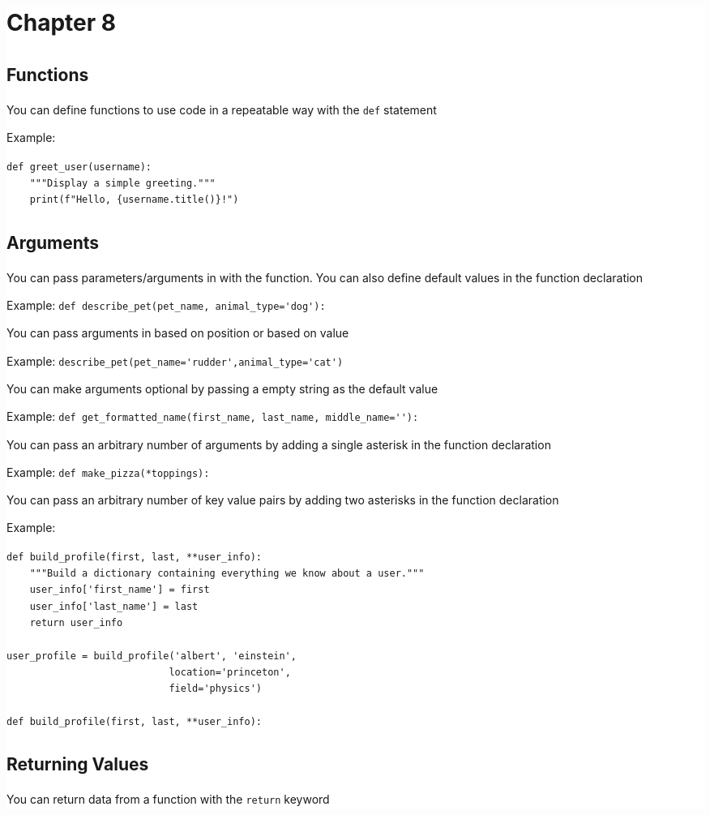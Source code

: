 # Chapter 8

## Functions

You can define functions to use code in a repeatable way with the `def` statement

Example:
```
def greet_user(username):
    """Display a simple greeting."""
    print(f"Hello, {username.title()}!")
```

## Arguments

You can pass parameters/arguments in with the function. You can also define default values in the function declaration

Example: `def describe_pet(pet_name, animal_type='dog'):`

You can pass arguments in based on position or based on value

Example: `describe_pet(pet_name='rudder',animal_type='cat')`

You can make arguments optional by passing a empty string as the default value

Example: `def get_formatted_name(first_name, last_name, middle_name=''):`

You can pass an arbitrary number of arguments by adding a single asterisk in the function declaration

Example: `def make_pizza(*toppings):`

You can pass an arbitrary number of key value pairs by adding two asterisks in the function declaration

Example: 
```
def build_profile(first, last, **user_info):
    """Build a dictionary containing everything we know about a user."""
    user_info['first_name'] = first
    user_info['last_name'] = last
    return user_info

user_profile = build_profile('albert', 'einstein',
                            location='princeton',
                            field='physics')

def build_profile(first, last, **user_info):
```


## Returning Values

You can return data from a function with the `return` keyword
